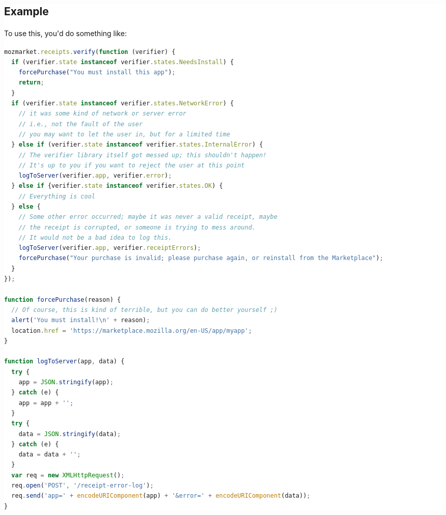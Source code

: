 ## Example

To use this, you'd do something like:

```javascript
mozmarket.receipts.verify(function (verifier) {
  if (verifier.state instanceof verifier.states.NeedsInstall) {
    forcePurchase("You must install this app");
    return;
  }
  if (verifier.state instanceof verifier.states.NetworkError) {
    // it was some kind of network or server error
    // i.e., not the fault of the user
    // you may want to let the user in, but for a limited time
  } else if (verifier.state instanceof verifier.states.InternalError) {
    // The verifier library itself got messed up; this shouldn't happen!
    // It's up to you if you want to reject the user at this point
    logToServer(verifier.app, verifier.error);
  } else if {verifier.state instanceof verifier.states.OK) {
    // Everything is cool
  } else {
    // Some other error occurred; maybe it was never a valid receipt, maybe
    // the receipt is corrupted, or someone is trying to mess around.
    // It would not be a bad idea to log this.
    logToServer(verifier.app, verifier.receiptErrors);
    forcePurchase("Your purchase is invalid; please purchase again, or reinstall from the Marketplace");
  }
});

function forcePurchase(reason) {
  // Of course, this is kind of terrible, but you can do better yourself ;)
  alert('You must install!\n' + reason);
  location.href = 'https://marketplace.mozilla.org/en-US/app/myapp';
}

function logToServer(app, data) {
  try {
    app = JSON.stringify(app);
  } catch (e) {
    app = app + '';
  }
  try {
    data = JSON.stringify(data);
  } catch (e) {
    data = data + '';
  }
  var req = new XMLHttpRequest();
  req.open('POST', '/receipt-error-log');
  req.send('app=' + encodeURIComponent(app) + '&error=' + encodeURIComponent(data));
}

```
